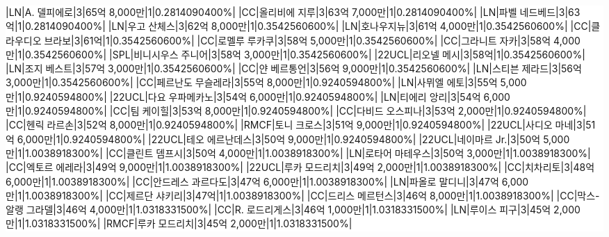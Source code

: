 |LN|A. 델피에로|3|65억 8,000만|1|0.2814090400%|
|CC|올리비에 지루|3|63억 7,000만|1|0.2814090400%|
|LN|파벨 네드베드|3|63억|1|0.2814090400%|
|LN|우고 산체스|3|62억 8,000만|1|0.3542560600%|
|LN|호나우지뉴|3|61억 4,000만|1|0.3542560600%|
|CC|클라우디오 브라보|3|61억|1|0.3542560600%|
|CC|로멜루 루카쿠|3|58억 5,000만|1|0.3542560600%|
|CC|그라니트 자카|3|58억 4,000만|1|0.3542560600%|
|SPL|비니시우스 주니어|3|58억 3,000만|1|0.3542560600%|
|22UCL|리오넬 메시|3|58억|1|0.3542560600%|
|LN|조지 베스트|3|57억 3,000만|1|0.3542560600%|
|CC|얀 베르통언|3|56억 9,000만|1|0.3542560600%|
|LN|스티븐 제라드|3|56억 3,000만|1|0.3542560600%|
|CC|페르난도 무슬레라|3|55억 8,000만|1|0.9240594800%|
|LN|사뮈엘 에토|3|55억 5,000만|1|0.9240594800%|
|22UCL|다요 우파메카노|3|54억 6,000만|1|0.9240594800%|
|LN|티에리 앙리|3|54억 6,000만|1|0.9240594800%|
|CC|팀 케이힐|3|53억 8,000만|1|0.9240594800%|
|CC|다비드 오스피나|3|53억 2,000만|1|0.9240594800%|
|CC|헨릭 라르손|3|52억 8,000만|1|0.9240594800%|
|RMCF|토니 크로스|3|51억 9,000만|1|0.9240594800%|
|22UCL|사디오 마네|3|51억 6,000만|1|0.9240594800%|
|22UCL|테오 에르난데스|3|50억 9,000만|1|0.9240594800%|
|22UCL|네이마르 Jr.|3|50억 5,000만|1|1.0038918300%|
|CC|클린트 뎀프시|3|50억 4,000만|1|1.0038918300%|
|LN|로타어 마테우스|3|50억 3,000만|1|1.0038918300%|
|CC|엑토르 에레라|3|49억 9,000만|1|1.0038918300%|
|22UCL|루카 모드리치|3|49억 2,000만|1|1.0038918300%|
|CC|치차리토|3|48억 6,000만|1|1.0038918300%|
|CC|안드레스 과르다도|3|47억 6,000만|1|1.0038918300%|
|LN|파올로 말디니|3|47억 6,000만|1|1.0038918300%|
|CC|제르단 샤키리|3|47억|1|1.0038918300%|
|CC|드리스 메르턴스|3|46억 8,000만|1|1.0038918300%|
|CC|막스-알랭 그라델|3|46억 4,000만|1|1.0318331500%|
|CC|R. 로드리게스|3|46억 1,000만|1|1.0318331500%|
|LN|루이스 피구|3|45억 2,000만|1|1.0318331500%|
|RMCF|루카 모드리치|3|45억 2,000만|1|1.0318331500%|